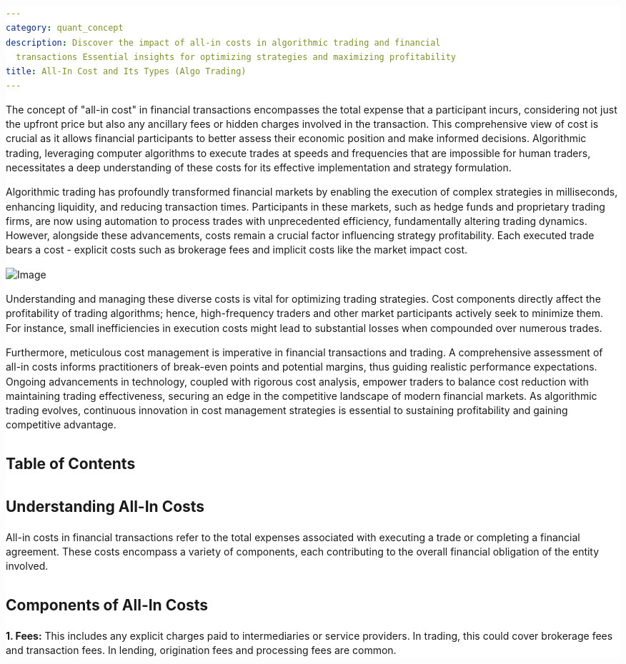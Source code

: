 ```yaml
---
category: quant_concept
description: Discover the impact of all-in costs in algorithmic trading and financial
  transactions Essential insights for optimizing strategies and maximizing profitability
title: All-In Cost and Its Types (Algo Trading)
---
```


The concept of "all-in cost" in financial transactions encompasses the total expense that a participant incurs, considering not just the upfront price but also any ancillary fees or hidden charges involved in the transaction. This comprehensive view of cost is crucial as it allows financial participants to better assess their economic position and make informed decisions. Algorithmic trading, leveraging computer algorithms to execute trades at speeds and frequencies that are impossible for human traders, necessitates a deep understanding of these costs for its effective implementation and strategy formulation.

Algorithmic trading has profoundly transformed financial markets by enabling the execution of complex strategies in milliseconds, enhancing liquidity, and reducing transaction times. Participants in these markets, such as hedge funds and proprietary trading firms, are now using automation to process trades with unprecedented efficiency, fundamentally altering trading dynamics. However, alongside these advancements, costs remain a crucial factor influencing strategy profitability. Each executed trade bears a cost - explicit costs such as brokerage fees and implicit costs like the market impact cost.

![Image](images/1.jpeg)

Understanding and managing these diverse costs is vital for optimizing trading strategies. Cost components directly affect the profitability of trading algorithms; hence, high-frequency traders and other market participants actively seek to minimize them. For instance, small inefficiencies in execution costs might lead to substantial losses when compounded over numerous trades.

Furthermore, meticulous cost management is imperative in financial transactions and trading. A comprehensive assessment of all-in costs informs practitioners of break-even points and potential margins, thus guiding realistic performance expectations. Ongoing advancements in technology, coupled with rigorous cost analysis, empower traders to balance cost reduction with maintaining trading effectiveness, securing an edge in the competitive landscape of modern financial markets. As algorithmic trading evolves, continuous innovation in cost management strategies is essential to sustaining profitability and gaining competitive advantage.

## Table of Contents

## Understanding All-In Costs

All-in costs in financial transactions refer to the total expenses associated with executing a trade or completing a financial agreement. These costs encompass a variety of components, each contributing to the overall financial obligation of the entity involved.

## Components of All-In Costs

**1. Fees:** This includes any explicit charges paid to intermediaries or service providers. In trading, this could cover brokerage fees and transaction fees. In lending, origination fees and processing fees are common.
